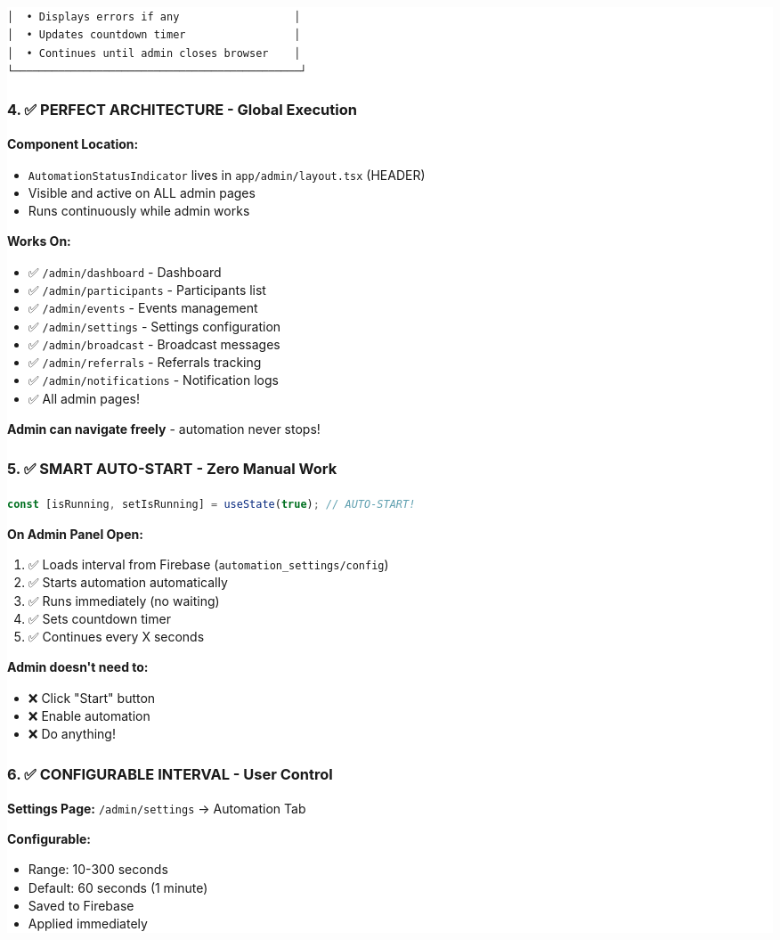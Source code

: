 ```
│  • Displays errors if any                  │
│  • Updates countdown timer                 │
│  • Continues until admin closes browser    │
└─────────────────────────────────────────────┘
```

### 4. ✅ PERFECT ARCHITECTURE - Global Execution

**Component Location:**

- `AutomationStatusIndicator` lives in `app/admin/layout.tsx` (HEADER)
- Visible and active on ALL admin pages
- Runs continuously while admin works

**Works On:**

- ✅ `/admin/dashboard` - Dashboard
- ✅ `/admin/participants` - Participants list
- ✅ `/admin/events` - Events management
- ✅ `/admin/settings` - Settings configuration
- ✅ `/admin/broadcast` - Broadcast messages
- ✅ `/admin/referrals` - Referrals tracking
- ✅ `/admin/notifications` - Notification logs
- ✅ All admin pages!

**Admin can navigate freely** - automation never stops!

### 5. ✅ SMART AUTO-START - Zero Manual Work

```typescript
const [isRunning, setIsRunning] = useState(true); // AUTO-START!
```

**On Admin Panel Open:**

1. ✅ Loads interval from Firebase (`automation_settings/config`)
2. ✅ Starts automation automatically
3. ✅ Runs immediately (no waiting)
4. ✅ Sets countdown timer
5. ✅ Continues every X seconds

**Admin doesn't need to:**

- ❌ Click "Start" button
- ❌ Enable automation
- ❌ Do anything!

### 6. ✅ CONFIGURABLE INTERVAL - User Control

**Settings Page:** `/admin/settings` → Automation Tab

**Configurable:**

- Range: 10-300 seconds
- Default: 60 seconds (1 minute)
- Saved to Firebase
- Applied immediately
